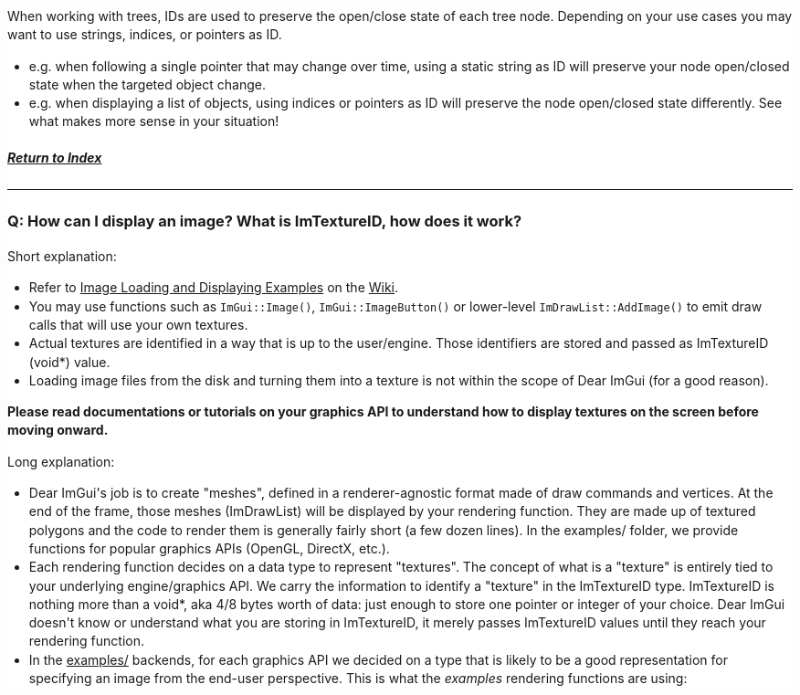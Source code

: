 When working with trees, IDs are used to preserve the open/close state of each tree node.
Depending on your use cases you may want to use strings, indices, or pointers as ID.

- e.g. when following a single pointer that may change over time, using a static string as ID
  will preserve your node open/closed state when the targeted object change.
- e.g. when displaying a list of objects, using indices or pointers as ID will preserve the
  node open/closed state differently. See what makes more sense in your situation!

##### [Return to Index](#index)

---

### Q: How can I display an image? What is ImTextureID, how does it work?

Short explanation:

- Refer
  to [Image Loading and Displaying Examples](https://github.com/ocornut/imgui/wiki/Image-Loading-and-Displaying-Examples)
  on the [Wiki](https://github.com/ocornut/imgui/wiki).
- You may use functions such as `ImGui::Image()`, `ImGui::ImageButton()` or lower-level `ImDrawList::AddImage()` to emit
  draw calls that will use your own textures.
- Actual textures are identified in a way that is up to the user/engine. Those identifiers are stored and passed as
  ImTextureID (void*) value.
- Loading image files from the disk and turning them into a texture is not within the scope of Dear ImGui (for a good
  reason).

**Please read documentations or tutorials on your graphics API to understand how to display textures on the screen
before moving onward.**

Long explanation:

- Dear ImGui's job is to create "meshes", defined in a renderer-agnostic format made of draw commands and vertices. At
  the end of the frame, those meshes (ImDrawList) will be displayed by your rendering function. They are made up of
  textured polygons and the code to render them is generally fairly short (a few dozen lines). In the examples/ folder,
  we provide functions for popular graphics APIs (OpenGL, DirectX, etc.).
- Each rendering function decides on a data type to represent "textures". The concept of what is a "texture" is entirely
  tied to your underlying engine/graphics API.
  We carry the information to identify a "texture" in the ImTextureID type.
  ImTextureID is nothing more than a void*, aka 4/8 bytes worth of data: just enough to store one pointer or integer of
  your choice.
  Dear ImGui doesn't know or understand what you are storing in ImTextureID, it merely passes ImTextureID values until
  they reach your rendering function.
- In the [examples/](https://github.com/ocornut/imgui/tree/master/examples) backends, for each graphics API we decided
  on a type that is likely to be a good representation for specifying an image from the end-user perspective. This is
  what the _examples_ rendering functions are using:
